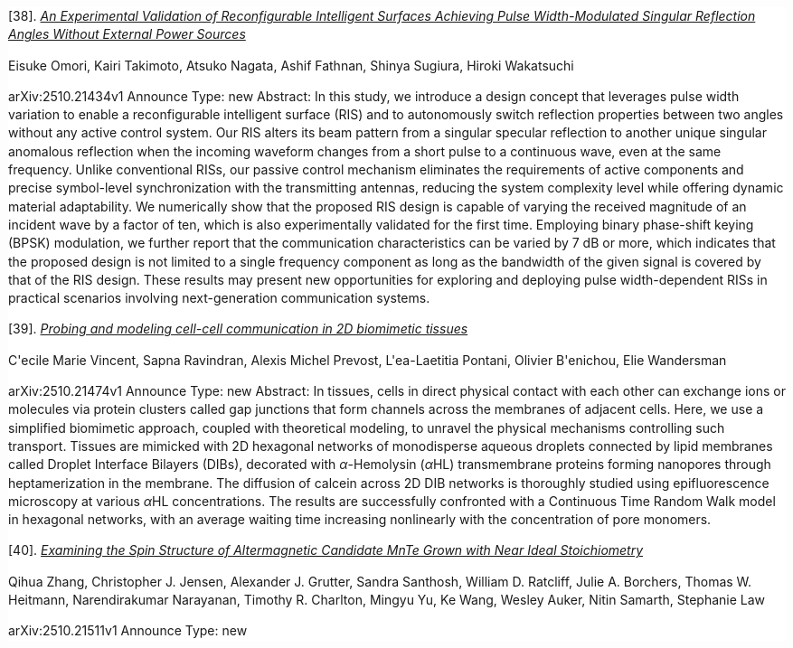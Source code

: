 

[38]. [*An Experimental Validation of Reconfigurable Intelligent Surfaces Achieving Pulse Width-Modulated Singular Reflection Angles Without External Power Sources*](https://arxiv.org/abs/2510.21434 "An Experimental Validation of Reconfigurable Intelligent Surfaces Achieving Pulse Width-Modulated Singular Reflection Angles Without External Power Sources")

Eisuke Omori, Kairi Takimoto, Atsuko Nagata, Ashif Fathnan, Shinya Sugiura, Hiroki Wakatsuchi

arXiv:2510.21434v1 Announce Type: new 
Abstract: In this study, we introduce a design concept that leverages pulse width variation to enable a reconfigurable intelligent surface (RIS) and to autonomously switch reflection properties between two angles without any active control system. Our RIS alters its beam pattern from a singular specular reflection to another unique singular anomalous reflection when the incoming waveform changes from a short pulse to a continuous wave, even at the same frequency. Unlike conventional RISs, our passive control mechanism eliminates the requirements of active components and precise symbol-level synchronization with the transmitting antennas, reducing the system complexity level while offering dynamic material adaptability. We numerically show that the proposed RIS design is capable of varying the received magnitude of an incident wave by a factor of ten, which is also experimentally validated for the first time. Employing binary phase-shift keying (BPSK) modulation, we further report that the communication characteristics can be varied by 7 dB or more, which indicates that the proposed design is not limited to a single frequency component as long as the bandwidth of the given signal is covered by that of the RIS design. These results may present new opportunities for exploring and deploying pulse width-dependent RISs in practical scenarios involving next-generation communication systems.



[39]. [*Probing and modeling cell-cell communication in 2D biomimetic tissues*](https://arxiv.org/abs/2510.21474 "Probing and modeling cell-cell communication in 2D biomimetic tissues")

C\'ecile Marie Vincent, Sapna Ravindran, Alexis Michel Prevost, L\'ea-Laetitia Pontani, Olivier B\'enichou, Elie Wandersman

arXiv:2510.21474v1 Announce Type: new 
Abstract: In tissues, cells in direct physical contact with each other can exchange ions or molecules via protein clusters called gap junctions that form channels across the membranes of adjacent cells. Here, we use a simplified biomimetic approach, coupled with theoretical modeling, to unravel the physical mechanisms controlling such transport. Tissues are mimicked with 2D hexagonal networks of monodisperse aqueous droplets connected by lipid membranes called Droplet Interface Bilayers (DIBs), decorated with $\alpha$-Hemolysin ($\alpha$HL) transmembrane proteins forming nanopores through heptamerization in the membrane. The diffusion of calcein across 2D DIB networks is thoroughly studied using epifluorescence microscopy at various $\alpha$HL concentrations. The results are successfully confronted with a Continuous Time Random Walk model in hexagonal networks, with an average waiting time increasing nonlinearly with the concentration of pore monomers.



[40]. [*Examining the Spin Structure of Altermagnetic Candidate MnTe Grown with Near Ideal Stoichiometry*](https://arxiv.org/abs/2510.21511 "Examining the Spin Structure of Altermagnetic Candidate MnTe Grown with Near Ideal Stoichiometry")

Qihua Zhang, Christopher J. Jensen, Alexander J. Grutter, Sandra Santhosh, William D. Ratcliff, Julie A. Borchers, Thomas W. Heitmann, Narendirakumar Narayanan, Timothy R. Charlton, Mingyu Yu, Ke Wang, Wesley Auker, Nitin Samarth, Stephanie Law

arXiv:2510.21511v1 Announce Type: new 